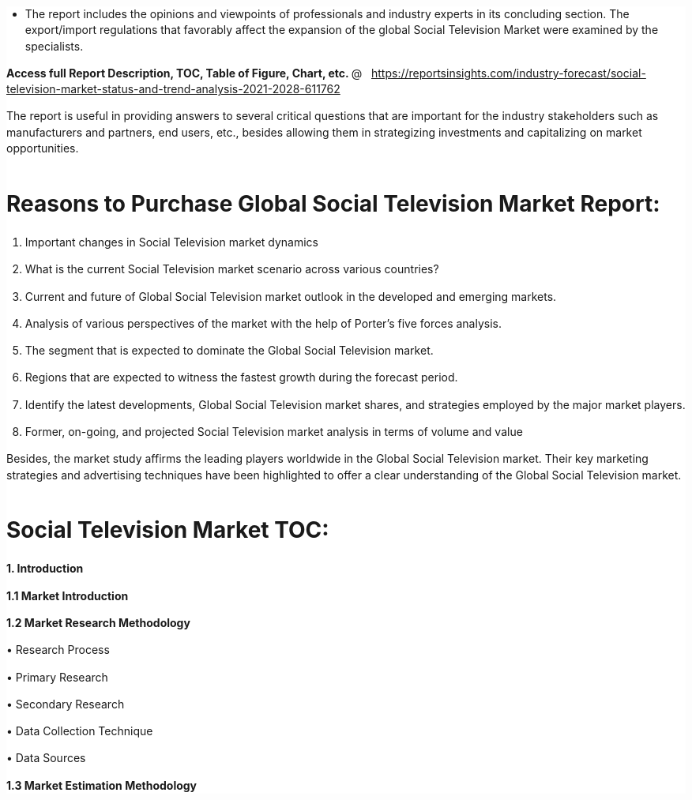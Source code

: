 - The report includes the opinions and viewpoints of professionals and industry experts in its concluding section. The export/import regulations that favorably affect the expansion of the global Social Television Market were examined by the specialists.

<strong>Access full Report Description, TOC, Table of Figure, Chart, etc. </strong>@   <a href=https://reportsinsights.com/industry-forecast/social-television-market-status-and-trend-analysis-2021-2028-611762>https://reportsinsights.com/industry-forecast/social-television-market-status-and-trend-analysis-2021-2028-611762</a>

The report is useful in providing answers to several critical questions that are important for the industry stakeholders such as manufacturers and partners, end users, etc., besides allowing them in strategizing investments and capitalizing on market opportunities.

# <strong>Reasons to Purchase Global Social Television Market Report:</strong>

1. Important changes in Social Television market dynamics

2. What is the current Social Television market scenario across various countries?

3. Current and future of Global Social Television market outlook in the developed and emerging markets.

4. Analysis of various perspectives of the market with the help of Porter’s five forces analysis.

5. The segment that is expected to dominate the Global Social Television market.

6. Regions that are expected to witness the fastest growth during the forecast period.

7. Identify the latest developments, Global Social Television market shares, and strategies employed by the major market players.

8. Former, on-going, and projected Social Television market analysis in terms of volume and value

Besides, the market study affirms the leading players worldwide in the Global Social Television market. Their key marketing strategies and advertising techniques have been highlighted to offer a clear understanding of the Global Social Television market.

# <strong>Social Television Market TOC:</strong>

<strong>1. Introduction</strong>

<strong>1.1 Market Introduction</strong>

<strong>1.2 Market Research Methodology</strong>

• Research Process

• Primary Research

• Secondary Research

• Data Collection Technique

• Data Sources

<strong>1.3 Market Estimation Methodology</strong>
